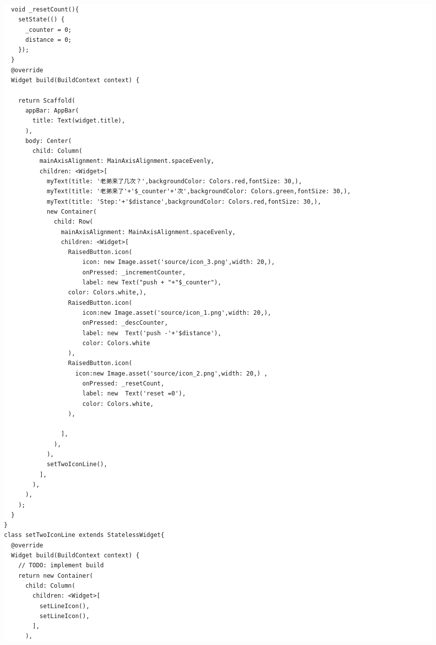 ```
  void _resetCount(){
    setState(() {
      _counter = 0;
      distance = 0;
    });
  }
  @override
  Widget build(BuildContext context) {

    return Scaffold(
      appBar: AppBar(
        title: Text(widget.title),
      ),
      body: Center(
        child: Column(
          mainAxisAlignment: MainAxisAlignment.spaceEvenly,
          children: <Widget>[
            myText(title: '老弟来了几次？',backgroundColor: Colors.red,fontSize: 30,),
            myText(title: '老弟来了'+'$_counter'+'次',backgroundColor: Colors.green,fontSize: 30,),
            myText(title: 'Step:'+'$distance',backgroundColor: Colors.red,fontSize: 30,),
            new Container(
              child: Row(
                mainAxisAlignment: MainAxisAlignment.spaceEvenly,
                children: <Widget>[
                  RaisedButton.icon(
                      icon: new Image.asset('source/icon_3.png',width: 20,),
                      onPressed: _incrementCounter,
                      label: new Text("push + "+"$_counter"),
                  color: Colors.white,),
                  RaisedButton.icon(
                      icon:new Image.asset('source/icon_1.png',width: 20,),
                      onPressed: _descCounter,
                      label: new  Text('push -'+'$distance'),
                      color: Colors.white
                  ),
                  RaisedButton.icon(
                    icon:new Image.asset('source/icon_2.png',width: 20,) ,
                      onPressed: _resetCount,
                      label: new  Text('reset =0'),
                      color: Colors.white,
                  ),

                ],
              ),
            ),
            setTwoIconLine(),
          ],
        ),
      ),
    );
  }
}
class setTwoIconLine extends StatelessWidget{
  @override
  Widget build(BuildContext context) {
    // TODO: implement build
    return new Container(
      child: Column(
        children: <Widget>[
          setLineIcon(),
          setLineIcon(),
        ],
      ),
```